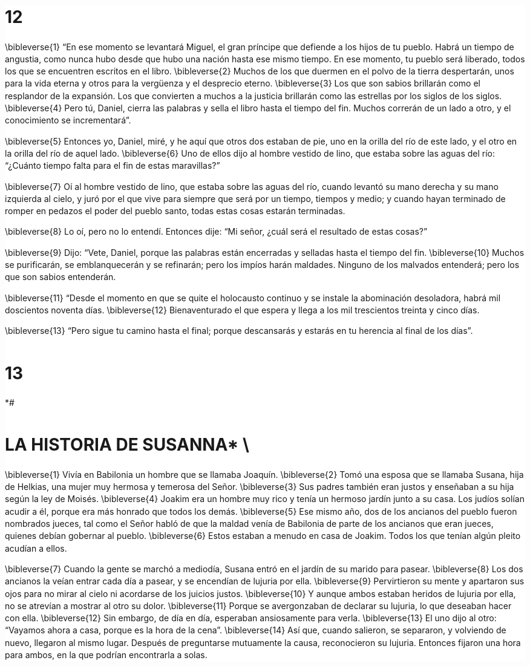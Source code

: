 # 12
\bibleverse{1} “En ese momento se levantará Miguel, el gran príncipe que defiende a los hijos de tu pueblo. Habrá un tiempo de angustia, como nunca hubo desde que hubo una nación hasta ese mismo tiempo. En ese momento, tu pueblo será liberado, todos los que se encuentren escritos en el libro. \bibleverse{2} Muchos de los que duermen en el polvo de la tierra despertarán, unos para la vida eterna y otros para la vergüenza y el desprecio eterno. \bibleverse{3} Los que son sabios brillarán como el resplandor de la expansión. Los que convierten a muchos a la justicia brillarán como las estrellas por los siglos de los siglos. \bibleverse{4} Pero tú, Daniel, cierra las palabras y sella el libro hasta el tiempo del fin. Muchos correrán de un lado a otro, y el conocimiento se incrementará”.

\bibleverse{5} Entonces yo, Daniel, miré, y he aquí que otros dos estaban de pie, uno en la orilla del río de este lado, y el otro en la orilla del río de aquel lado. \bibleverse{6} Uno de ellos dijo al hombre vestido de lino, que estaba sobre las aguas del río: “¿Cuánto tiempo falta para el fin de estas maravillas?”

\bibleverse{7} Oí al hombre vestido de lino, que estaba sobre las aguas del río, cuando levantó su mano derecha y su mano izquierda al cielo, y juró por el que vive para siempre que será por un tiempo, tiempos y medio; y cuando hayan terminado de romper en pedazos el poder del pueblo santo, todas estas cosas estarán terminadas.

\bibleverse{8} Lo oí, pero no lo entendí. Entonces dije: “Mi señor, ¿cuál será el resultado de estas cosas?”

\bibleverse{9} Dijo: “Vete, Daniel, porque las palabras están encerradas y selladas hasta el tiempo del fin. \bibleverse{10} Muchos se purificarán, se emblanquecerán y se refinarán; pero los impíos harán maldades. Ninguno de los malvados entenderá; pero los que son sabios entenderán.

\bibleverse{11} “Desde el momento en que se quite el holocausto continuo y se instale la abominación desoladora, habrá mil doscientos noventa días. \bibleverse{12} Bienaventurado el que espera y llega a los mil trescientos treinta y cinco días.

\bibleverse{13} “Pero sigue tu camino hasta el final; porque descansarás y estarás en tu herencia al final de los días”.

# 13
*#
# LA HISTORIA DE SUSANNA* \

\bibleverse{1} Vivía en Babilonia un hombre que se llamaba Joaquín. \bibleverse{2} Tomó una esposa que se llamaba Susana, hija de Helkias, una mujer muy hermosa y temerosa del Señor. \bibleverse{3} Sus padres también eran justos y enseñaban a su hija según la ley de Moisés. \bibleverse{4} Joakim era un hombre muy rico y tenía un hermoso jardín junto a su casa. Los judíos solían acudir a él, porque era más honrado que todos los demás. \bibleverse{5} Ese mismo año, dos de los ancianos del pueblo fueron nombrados jueces, tal como el Señor habló de que la maldad venía de Babilonia de parte de los ancianos que eran jueces, quienes debían gobernar al pueblo. \bibleverse{6} Estos estaban a menudo en casa de Joakim. Todos los que tenían algún pleito acudían a ellos.

\bibleverse{7} Cuando la gente se marchó a mediodía, Susana entró en el jardín de su marido para pasear. \bibleverse{8} Los dos ancianos la veían entrar cada día a pasear, y se encendían de lujuria por ella. \bibleverse{9} Pervirtieron su mente y apartaron sus ojos para no mirar al cielo ni acordarse de los juicios justos. \bibleverse{10} Y aunque ambos estaban heridos de lujuria por ella, no se atrevían a mostrar al otro su dolor. \bibleverse{11} Porque se avergonzaban de declarar su lujuria, lo que deseaban hacer con ella. \bibleverse{12} Sin embargo, de día en día, esperaban ansiosamente para verla. \bibleverse{13} El uno dijo al otro: “Vayamos ahora a casa, porque es la hora de la cena”. \bibleverse{14} Así que, cuando salieron, se separaron, y volviendo de nuevo, llegaron al mismo lugar. Después de preguntarse mutuamente la causa, reconocieron su lujuria. Entonces fijaron una hora para ambos, en la que podrían encontrarla a solas.
